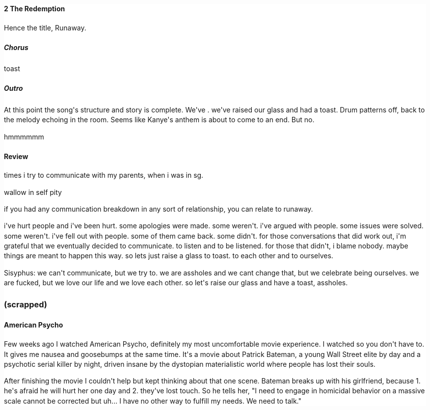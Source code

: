 
#### 2 The Redemption

Hence the title, Runaway. 

##### Chorus

toast

##### Outro

At this point the song's structure and story is complete. We've . we've raised our glass and had a toast. Drum patterns off, back to the melody echoing in the room. Seems like Kanye's anthem is about to come to an end. 
But no. 


hmmmmmm



#### Review

times i try to communicate with my parents, when i was in sg.

wallow in self pity

if you had any communication breakdown in any sort of relationship, you can relate to runaway. 

i've hurt people and i've been hurt. some apologies were made. some weren't. 
i've argued with people. some issues were solved. some weren't.
i've fell out with people. some of them came back. some didn't.
for those conversations that did work out, i'm grateful that we eventually decided to communicate. to listen and to be listened. 
for those that didn't, i blame nobody. maybe things are meant to happen this way. so lets just raise a glass to toast. to each other and to ourselves.


Sisyphus: 
we can't communicate, but we try to. 
we are assholes and we cant change that, but we celebrate being ourselves.
we are fucked, but we love our life and we love each other.
so let's raise our glass and have a toast, assholes. 



### (scrapped)

#### American Psycho
Few weeks ago I watched American Psycho, definitely my most uncomfortable movie experience. I watched so you don't have to. It gives me nausea and goosebumps at the same time. It's a movie about Patrick Bateman, a young Wall Street elite by day and a psychotic serial killer by night, driven insane by the dystopian materialistic world where people has lost their souls. 

After finishing the movie I couldn't help but kept thinking about that one scene. Bateman breaks up with his girlfriend, because 1. he's afraid he will hurt her one day and 2. they've lost touch. So he tells her, "I need to engage in homicidal behavior on a massive scale cannot be corrected but uh... I have no other way to fulfill my needs. We need to talk." 
